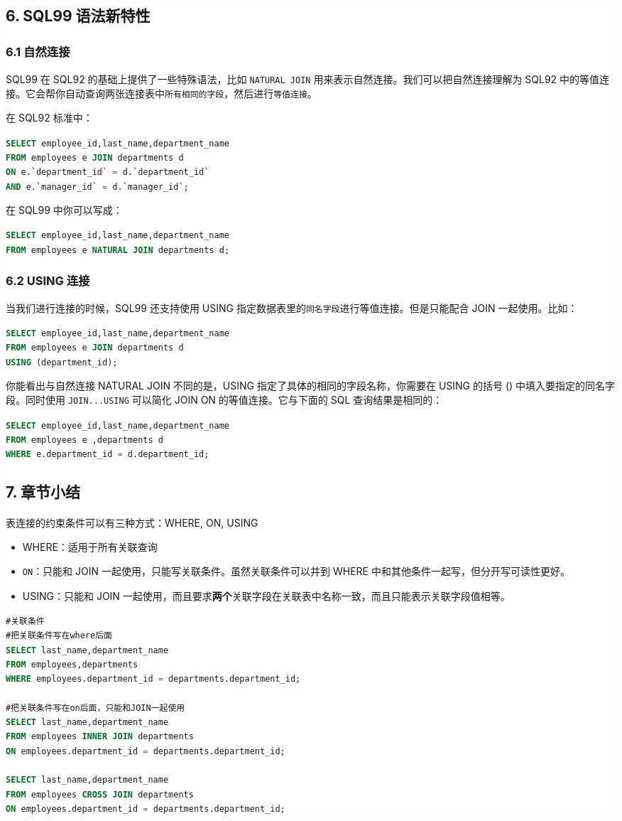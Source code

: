 

## 6. SQL99 语法新特性

### 6.1 自然连接

SQL99 在 SQL92 的基础上提供了一些特殊语法，比如 `NATURAL JOIN` 用来表示自然连接。我们可以把自然连接理解为 SQL92 中的等值连接。它会帮你自动查询两张连接表中`所有相同的字段`，然后进行`等值连接`。

在 SQL92 标准中：

```sql
SELECT employee_id,last_name,department_name
FROM employees e JOIN departments d
ON e.`department_id` = d.`department_id`
AND e.`manager_id` = d.`manager_id`;
```

在 SQL99 中你可以写成：

```sql
SELECT employee_id,last_name,department_name
FROM employees e NATURAL JOIN departments d;
```

### 6.2 USING 连接

当我们进行连接的时候，SQL99 还支持使用 USING 指定数据表里的`同名字段`进行等值连接。但是只能配合 JOIN 一起使用。比如：

```sql
SELECT employee_id,last_name,department_name
FROM employees e JOIN departments d
USING (department_id);
```

你能看出与自然连接 NATURAL JOIN 不同的是，USING 指定了具体的相同的字段名称，你需要在 USING 的括号 () 中填入要指定的同名字段。同时使用 `JOIN...USING` 可以简化 JOIN ON 的等值连接。它与下面的 SQL 查询结果是相同的：

```sql
SELECT employee_id,last_name,department_name
FROM employees e ,departments d
WHERE e.department_id = d.department_id;
```

## 7. 章节小结

表连接的约束条件可以有三种方式：WHERE, ON, USING

- WHERE：适用于所有关联查询

- `ON`：只能和 JOIN 一起使用，只能写关联条件。虽然关联条件可以并到 WHERE 中和其他条件一起写，但分开写可读性更好。

- USING：只能和 JOIN 一起使用，而且要求**两个**关联字段在关联表中名称一致，而且只能表示关联字段值相等。

```sql
#关联条件
#把关联条件写在where后面
SELECT last_name,department_name 
FROM employees,departments 
WHERE employees.department_id = departments.department_id;

#把关联条件写在on后面，只能和JOIN一起使用
SELECT last_name,department_name 
FROM employees INNER JOIN departments 
ON employees.department_id = departments.department_id;

SELECT last_name,department_name 
FROM employees CROSS JOIN departments 
ON employees.department_id = departments.department_id;

```